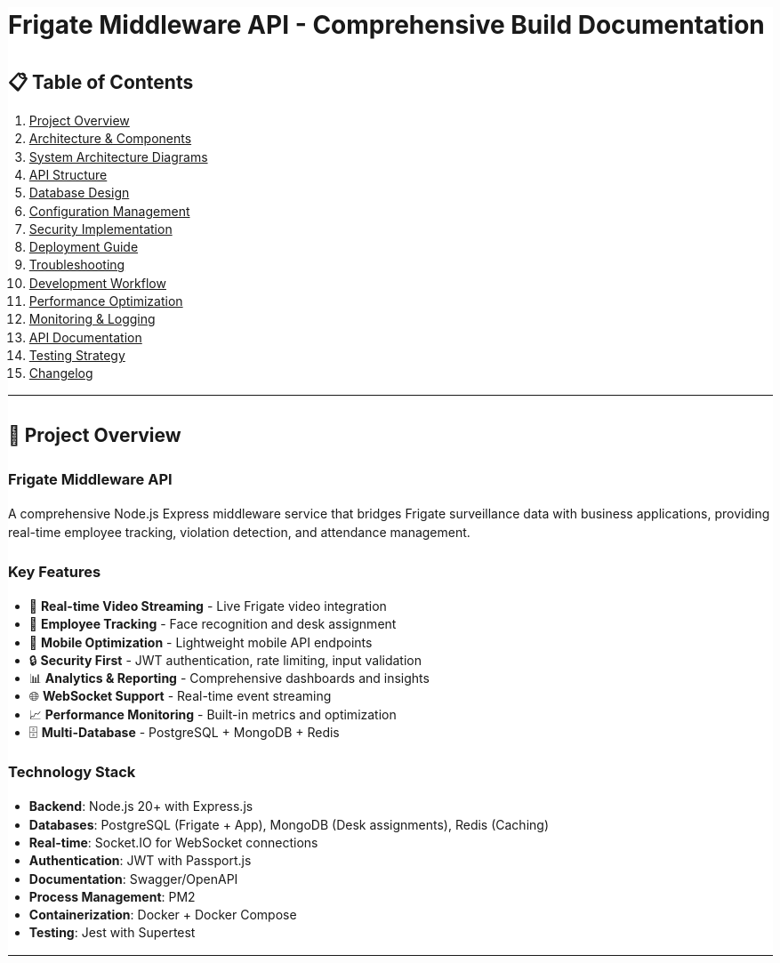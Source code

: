 # Frigate Middleware API - Comprehensive Build Documentation

## 📋 Table of Contents
1. [Project Overview](#project-overview)
2. [Architecture & Components](#architecture--components)
3. [System Architecture Diagrams](#system-architecture-diagrams)
4. [API Structure](#api-structure)
5. [Database Design](#database-design)
6. [Configuration Management](#configuration-management)
7. [Security Implementation](#security-implementation)
8. [Deployment Guide](#deployment-guide)
9. [Troubleshooting](#troubleshooting)
10. [Development Workflow](#development-workflow)
11. [Performance Optimization](#performance-optimization)
12. [Monitoring & Logging](#monitoring--logging)
13. [API Documentation](#api-documentation)
14. [Testing Strategy](#testing-strategy)
15. [Changelog](#changelog)

---

## 🎯 Project Overview

### **Frigate Middleware API**
A comprehensive Node.js Express middleware service that bridges Frigate surveillance data with business applications, providing real-time employee tracking, violation detection, and attendance management.

### **Key Features**
- 🎥 **Real-time Video Streaming** - Live Frigate video integration
- 👥 **Employee Tracking** - Face recognition and desk assignment
- 📱 **Mobile Optimization** - Lightweight mobile API endpoints
- 🔒 **Security First** - JWT authentication, rate limiting, input validation
- 📊 **Analytics & Reporting** - Comprehensive dashboards and insights
- 🌐 **WebSocket Support** - Real-time event streaming
- 📈 **Performance Monitoring** - Built-in metrics and optimization
- 🗄️ **Multi-Database** - PostgreSQL + MongoDB + Redis

### **Technology Stack**
- **Backend**: Node.js 20+ with Express.js
- **Databases**: PostgreSQL (Frigate + App), MongoDB (Desk assignments), Redis (Caching)
- **Real-time**: Socket.IO for WebSocket connections
- **Authentication**: JWT with Passport.js
- **Documentation**: Swagger/OpenAPI
- **Process Management**: PM2
- **Containerization**: Docker + Docker Compose
- **Testing**: Jest with Supertest

---